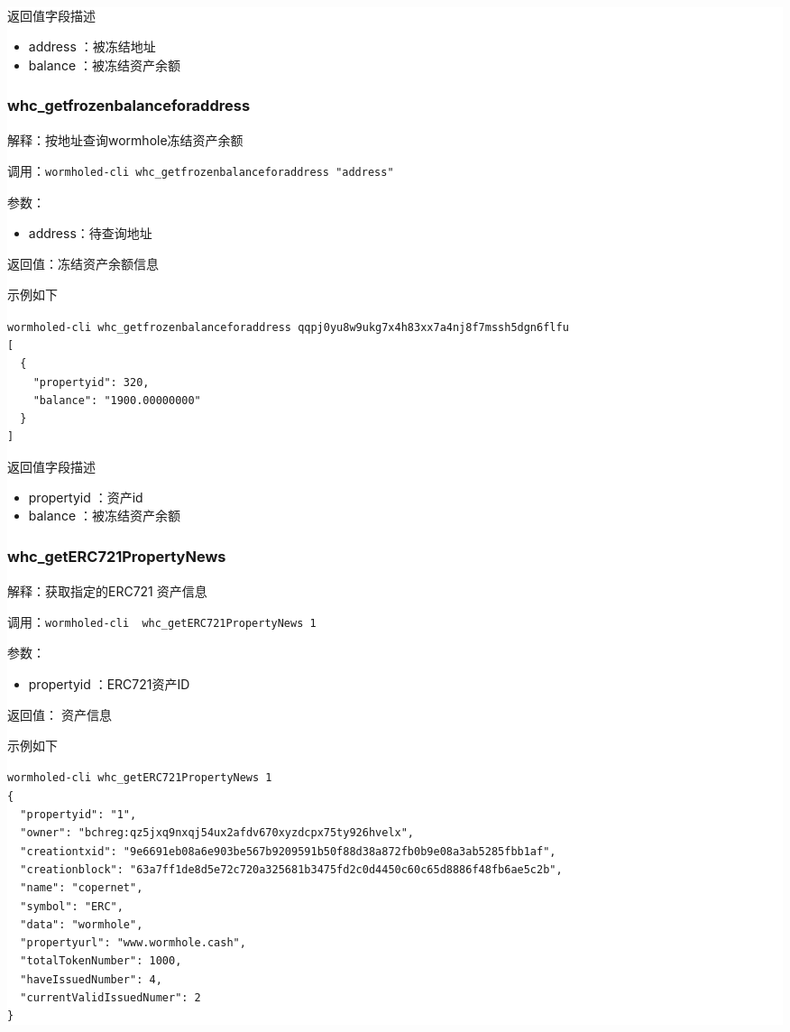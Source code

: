 返回值字段描述

- address ：被冻结地址
- balance ：被冻结资产余额

### whc_getfrozenbalanceforaddress

解释：按地址查询wormhole冻结资产余额

调用：`wormholed-cli whc_getfrozenbalanceforaddress "address"    `

参数：

- address：待查询地址

返回值：冻结资产余额信息

示例如下

```
wormholed-cli whc_getfrozenbalanceforaddress qqpj0yu8w9ukg7x4h83xx7a4nj8f7mssh5dgn6flfu
[
  {
    "propertyid": 320,
    "balance": "1900.00000000"
  }
]
```

返回值字段描述

- propertyid ：资产id
- balance ：被冻结资产余额

### whc_getERC721PropertyNews

解释：获取指定的ERC721 资产信息

调用：`wormholed-cli  whc_getERC721PropertyNews 1`

参数：

* propertyid ：ERC721资产ID

返回值： 资产信息

示例如下

```
wormholed-cli whc_getERC721PropertyNews 1
{
  "propertyid": "1",
  "owner": "bchreg:qz5jxq9nxqj54ux2afdv670xyzdcpx75ty926hvelx",
  "creationtxid": "9e6691eb08a6e903be567b9209591b50f88d38a872fb0b9e08a3ab5285fbb1af",
  "creationblock": "63a7ff1de8d5e72c720a325681b3475fd2c0d4450c60c65d8886f48fb6ae5c2b",
  "name": "copernet",
  "symbol": "ERC",
  "data": "wormhole",
  "propertyurl": "www.wormhole.cash",
  "totalTokenNumber": 1000,
  "haveIssuedNumber": 4,
  "currentValidIssuedNumer": 2
}
```
